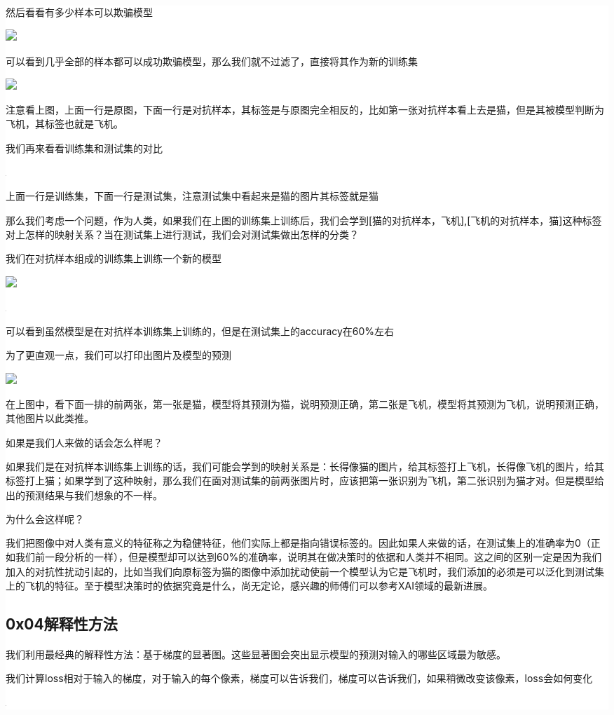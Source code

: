 然后看看有多少样本可以欺骗模型

[![](https://p2.ssl.qhimg.com/t01433aba42672a4f53.png)](https://p2.ssl.qhimg.com/t01433aba42672a4f53.png)

可以看到几乎全部的样本都可以成功欺骗模型，那么我们就不过滤了，直接将其作为新的训练集

[![](https://p4.ssl.qhimg.com/t01cdb641c5643123e4.png)](https://p4.ssl.qhimg.com/t01cdb641c5643123e4.png)

注意看上图，上面一行是原图，下面一行是对抗样本，其标签是与原图完全相反的，比如第一张对抗样本看上去是猫，但是其被模型判断为飞机，其标签也就是飞机。

我们再来看看训练集和测试集的对比

[![](data:image/png;base64,iVBORw0KGgoAAAANSUhEUgAAAAEAAAABCAYAAAAfFcSJAAAAAXNSR0IArs4c6QAAAARnQU1BAACxjwv8YQUAAAAJcEhZcwAADsQAAA7EAZUrDhsAAAANSURBVBhXYzh8+PB/AAffA0nNPuCLAAAAAElFTkSuQmCC)](https://p5.ssl.qhimg.com/t0134ea17e242e81313.png)

上面一行是训练集，下面一行是测试集，注意测试集中看起来是猫的图片其标签就是猫

那么我们考虑一个问题，作为人类，如果我们在上图的训练集上训练后，我们会学到[猫的对抗样本，飞机],[飞机的对抗样本，猫]这种标签对上怎样的映射关系？当在测试集上进行测试，我们会对测试集做出怎样的分类？

我们在对抗样本组成的训练集上训练一个新的模型

[![](https://p2.ssl.qhimg.com/t01da136ea623d6c8fa.png)](https://p2.ssl.qhimg.com/t01da136ea623d6c8fa.png)

[![](data:image/png;base64,iVBORw0KGgoAAAANSUhEUgAAAAEAAAABCAYAAAAfFcSJAAAAAXNSR0IArs4c6QAAAARnQU1BAACxjwv8YQUAAAAJcEhZcwAADsQAAA7EAZUrDhsAAAANSURBVBhXYzh8+PB/AAffA0nNPuCLAAAAAElFTkSuQmCC)](https://p2.ssl.qhimg.com/t017f35b0e1ff8eb907.png)

可以看到虽然模型是在对抗样本训练集上训练的，但是在测试集上的accuracy在60%左右

为了更直观一点，我们可以打印出图片及模型的预测

[![](https://p2.ssl.qhimg.com/t0172b596875fe47160.png)](https://p2.ssl.qhimg.com/t0172b596875fe47160.png)

在上图中，看下面一排的前两张，第一张是猫，模型将其预测为猫，说明预测正确，第二张是飞机，模型将其预测为飞机，说明预测正确，其他图片以此类推。

如果是我们人来做的话会怎么样呢？

如果我们是在对抗样本训练集上训练的话，我们可能会学到的映射关系是：长得像猫的图片，给其标签打上飞机，长得像飞机的图片，给其标签打上猫；如果学到了这种映射，那么我们在面对测试集的前两张图片时，应该把第一张识别为飞机，第二张识别为猫才对。但是模型给出的预测结果与我们想象的不一样。

为什么会这样呢？

我们把图像中对人类有意义的特征称之为稳健特征，他们实际上都是指向错误标签的。因此如果人来做的话，在测试集上的准确率为0（正如我们前一段分析的一样），但是模型却可以达到60%的准确率，说明其在做决策时的依据和人类并不相同。这之间的区别一定是因为我们加入的对抗性扰动引起的，比如当我们向原标签为猫的图像中添加扰动使前一个模型认为它是飞机时，我们添加的必须是可以泛化到测试集上的飞机的特征。至于模型决策时的依据究竟是什么，尚无定论，感兴趣的师傅们可以参考XAI领域的最新进展。



## 0x04解释性方法

我们利用最经典的解释性方法：基于梯度的显著图。这些显著图会突出显示模型的预测对输入的哪些区域最为敏感。

我们计算loss相对于输入的梯度，对于输入的每个像素，梯度可以告诉我们，梯度可以告诉我们，如果稍微改变该像素，loss会如何变化

[![](data:image/png;base64,iVBORw0KGgoAAAANSUhEUgAAAAEAAAABCAYAAAAfFcSJAAAAAXNSR0IArs4c6QAAAARnQU1BAACxjwv8YQUAAAAJcEhZcwAADsQAAA7EAZUrDhsAAAANSURBVBhXYzh8+PB/AAffA0nNPuCLAAAAAElFTkSuQmCC)](https://p1.ssl.qhimg.com/t01a982b623ff97acc1.png)
